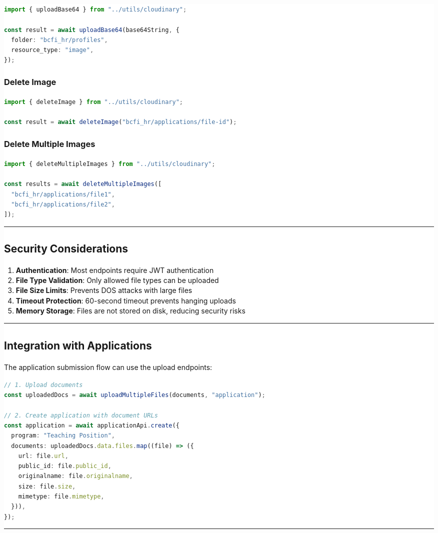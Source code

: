 ```typescript
import { uploadBase64 } from "../utils/cloudinary";

const result = await uploadBase64(base64String, {
  folder: "bcfi_hr/profiles",
  resource_type: "image",
});
```

### Delete Image

```typescript
import { deleteImage } from "../utils/cloudinary";

const result = await deleteImage("bcfi_hr/applications/file-id");
```

### Delete Multiple Images

```typescript
import { deleteMultipleImages } from "../utils/cloudinary";

const results = await deleteMultipleImages([
  "bcfi_hr/applications/file1",
  "bcfi_hr/applications/file2",
]);
```

---

## Security Considerations

1. **Authentication**: Most endpoints require JWT authentication
2. **File Type Validation**: Only allowed file types can be uploaded
3. **File Size Limits**: Prevents DOS attacks with large files
4. **Timeout Protection**: 60-second timeout prevents hanging uploads
5. **Memory Storage**: Files are not stored on disk, reducing security risks

---

## Integration with Applications

The application submission flow can use the upload endpoints:

```typescript
// 1. Upload documents
const uploadedDocs = await uploadMultipleFiles(documents, "application");

// 2. Create application with document URLs
const application = await applicationApi.create({
  program: "Teaching Position",
  documents: uploadedDocs.data.files.map((file) => ({
    url: file.url,
    public_id: file.public_id,
    originalname: file.originalname,
    size: file.size,
    mimetype: file.mimetype,
  })),
});
```

---